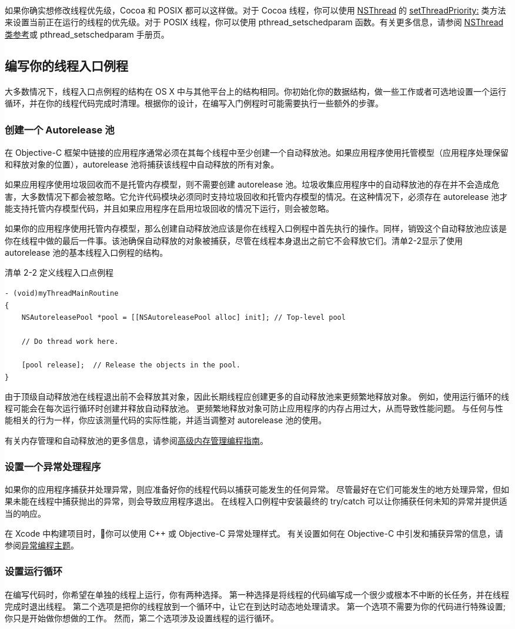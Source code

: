 如果你确实想修改线程优先级，Cocoa 和 POSIX 都可以这样做。对于 Cocoa 线程，你可以使用 [NSThread](https://developer.apple.com/documentation/foundation/nsthread) 的 [setThreadPriority:](https://developer.apple.com/documentation/foundation/nsthread/1407523-setthreadpriority) 类方法来设置当前正在运行的线程的优先级。对于 POSIX 线程，你可以使用 pthread_setschedparam 函数。有关更多信息，请参阅 [NSThread 类参考](https://developer.apple.com/documentation/foundation/thread)或 pthread_setschedparam 手册页。

## 编写你的线程入口例程

大多数情况下，线程入口点例程的结构在 OS X 中与其他平台上的结构相同。你初始化你的数据结构，做一些工作或者可选地设置一个运行循环，并在你的线程代码完成时清理。根据你的设计，在编写入门例程时可能需要执行一些额外的步骤。

### 创建一个 Autorelease 池

在 Objective-C 框架中链接的应用程序通常必须在其每个线程中至少创建一个自动释放池。如果应用程序使用托管模型（应用程序处理保留和释放对象的位置），autorelease 池将捕获该线程中自动释放的所有对象。

如果应用程序使用垃圾回收而不是托管内存模型，则不需要创建 autorelease 池。垃圾收集应用程序中的自动释放池的存在并不会造成危害，大多数情况下都会被忽略。它允许代码模块必须同时支持垃圾回收和托管内存模型的情况。在这种情况下，必须存在 autorelease 池才能支持托管内存模型代码，并且如果应用程序在启用垃圾回收的情况下运行，则会被忽略。

如果你的应用程序使用托管内存模型，那么创建自动释放池应该是你在线程入口例程中首先执行的操作。同样，销毁这个自动释放池应该是你在线程中做的最后一件事。该池确保自动释放的对象被捕获，尽管在线程本身退出之前它不会释放它们。清单2-2显示了使用 autorelease 池的基本线程入口例程的结构。

清单 2-2 定义线程入口点例程

```
- (void)myThreadMainRoutine
{
    NSAutoreleasePool *pool = [[NSAutoreleasePool alloc] init]; // Top-level pool
 
    // Do thread work here.
 
    [pool release];  // Release the objects in the pool.
}
```

由于顶级自动释放池在线程退出前不会释放其对象，因此长期线程应创建更多的自动释放池来更频繁地释放对象。 例如，使用运行循环的线程可能会在每次运行循环时创建并释放自动释放池。 更频繁地释放对象可防止应用程序的内存占用过大，从而导致性能问题。 与任何与性能相关的行为一样，你应该测量代码的实际性能，并适当调整对 autorelease 池的使用。

有关内存管理和自动释放池的更多信息，请参阅[高级内存管理编程指南](https://developer.apple.com/library/content/documentation/Cocoa/Conceptual/MemoryMgmt/Articles/MemoryMgmt.html#//apple_ref/doc/uid/10000011i)。

### 设置一个异常处理程序

如果你的应用程序捕获并处理异常，则应准备好你的线程代码以捕获可能发生的任何异常。 尽管最好在它们可能发生的地方处理异常，但如果未能在线程中捕获抛出的异常，则会导致应用程序退出。 在线程入口例程中安装最终的 try/catch 可以让你捕获任何未知的异常并提供适当的响应。

在 Xcode 中构建项目时，你可以使用 C++ 或 Objective-C 异常处理样式。 有关设置如何在 Objective-C 中引发和捕获异常的信息，请参阅[异常编程主题](https://developer.apple.com/library/content/documentation/Cocoa/Conceptual/Exceptions/Exceptions.html#//apple_ref/doc/uid/10000012i)。

### 设置运行循环

在编写代码时，你希望在单独的线程上运行，你有两种选择。 第一种选择是将线程的代码编写成一个很少或根本不中断的长任务，并在线程完成时退出线程。 第二个选项是把你的线程放到一个循环中，让它在到达时动态地处理请求。 第一个选项不需要为你的代码进行特殊设置; 你只是开始做你想做的工作。 然而，第二个选项涉及设置线程的运行循环。
